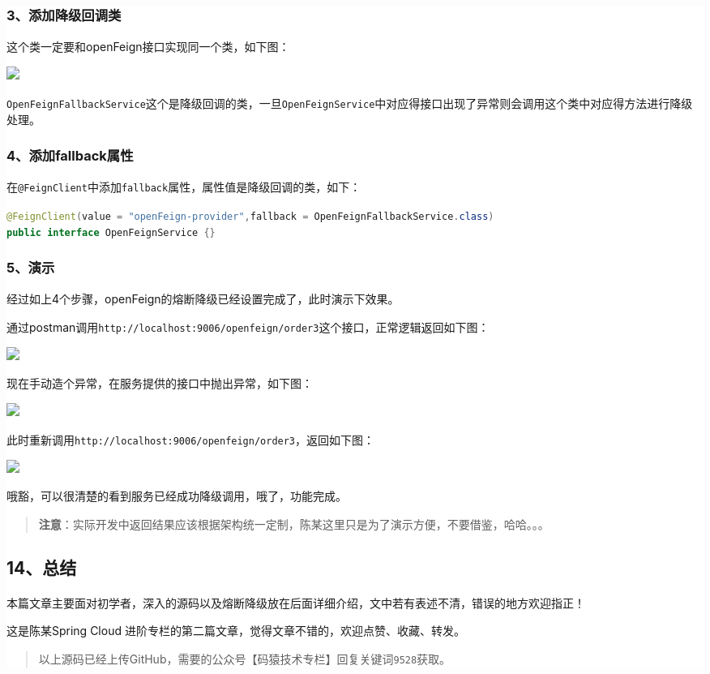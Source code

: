 ### 3、添加降级回调类

这个类一定要和openFeign接口实现同一个类，如下图：

![](http://124.221.134.51/BlogImage/openFeign/16.png)

`OpenFeignFallbackService`这个是降级回调的类，一旦`OpenFeignService`中对应得接口出现了异常则会调用这个类中对应得方法进行降级处理。

### 4、添加fallback属性

在`@FeignClient`中添加`fallback`属性，属性值是降级回调的类，如下：

```java
@FeignClient(value = "openFeign-provider",fallback = OpenFeignFallbackService.class)
public interface OpenFeignService {}
```

### 5、演示

经过如上4个步骤，openFeign的熔断降级已经设置完成了，此时演示下效果。

通过postman调用`http://localhost:9006/openfeign/order3`这个接口，正常逻辑返回如下图：

![](http://124.221.134.51/BlogImage/openFeign/17.png)

现在手动造个异常，在服务提供的接口中抛出异常，如下图：

![](http://124.221.134.51/BlogImage/openFeign/18.png)

此时重新调用`http://localhost:9006/openfeign/order3`，返回如下图：

![](http://124.221.134.51/BlogImage/openFeign/19.png)

哦豁，可以很清楚的看到服务已经成功降级调用，哦了，功能完成。

> **注意**：实际开发中返回结果应该根据架构统一定制，陈某这里只是为了演示方便，不要借鉴，哈哈。。。


## 14、总结

本篇文章主要面对初学者，深入的源码以及熔断降级放在后面详细介绍，文中若有表述不清，错误的地方欢迎指正！

这是陈某Spring Cloud 进阶专栏的第二篇文章，觉得文章不错的，欢迎点赞、收藏、转发。

> 以上源码已经上传GitHub，需要的公众号【码猿技术专栏】回复关键词`9528`获取。





